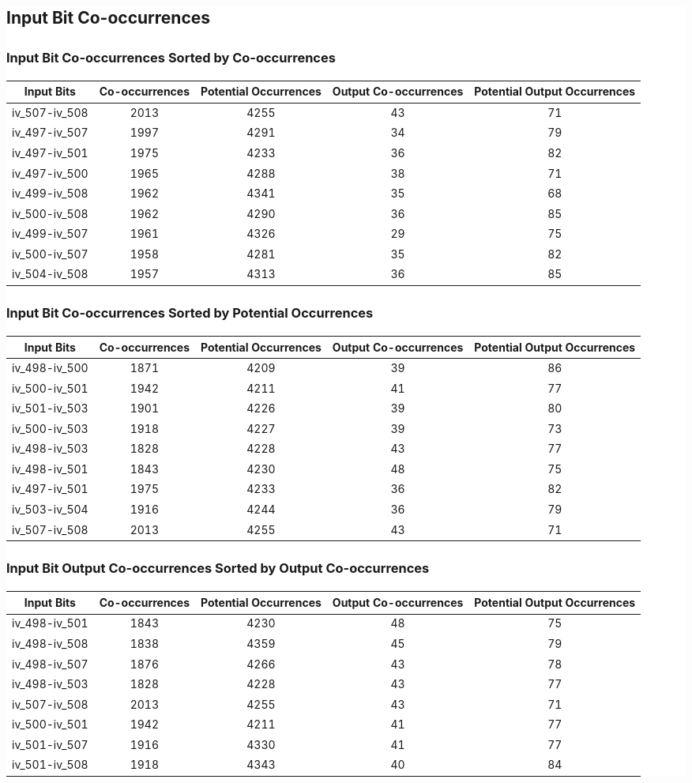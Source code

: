 ## Input Bit Co-occurrences

### Input Bit Co-occurrences Sorted by Co-occurrences

| Input Bits | Co-occurrences | Potential Occurrences | Output Co-occurrences | Potential Output Occurrences |
|:----------:|:--------------:|:---------------------:|:---------------------:|:----------------------------:|
| iv_507-iv_508 | 2013 | 4255 | 43 | 71 |
| iv_497-iv_507 | 1997 | 4291 | 34 | 79 |
| iv_497-iv_501 | 1975 | 4233 | 36 | 82 |
| iv_497-iv_500 | 1965 | 4288 | 38 | 71 |
| iv_499-iv_508 | 1962 | 4341 | 35 | 68 |
| iv_500-iv_508 | 1962 | 4290 | 36 | 85 |
| iv_499-iv_507 | 1961 | 4326 | 29 | 75 |
| iv_500-iv_507 | 1958 | 4281 | 35 | 82 |
| iv_504-iv_508 | 1957 | 4313 | 36 | 85 |

### Input Bit Co-occurrences Sorted by Potential Occurrences

| Input Bits | Co-occurrences | Potential Occurrences | Output Co-occurrences | Potential Output Occurrences |
|:----------:|:--------------:|:---------------------:|:---------------------:|:----------------------------:|
| iv_498-iv_500 | 1871 | 4209 | 39 | 86 |
| iv_500-iv_501 | 1942 | 4211 | 41 | 77 |
| iv_501-iv_503 | 1901 | 4226 | 39 | 80 |
| iv_500-iv_503 | 1918 | 4227 | 39 | 73 |
| iv_498-iv_503 | 1828 | 4228 | 43 | 77 |
| iv_498-iv_501 | 1843 | 4230 | 48 | 75 |
| iv_497-iv_501 | 1975 | 4233 | 36 | 82 |
| iv_503-iv_504 | 1916 | 4244 | 36 | 79 |
| iv_507-iv_508 | 2013 | 4255 | 43 | 71 |

### Input Bit Output Co-occurrences Sorted by Output Co-occurrences

| Input Bits | Co-occurrences | Potential Occurrences | Output Co-occurrences | Potential Output Occurrences |
|:----------:|:--------------:|:---------------------:|:---------------------:|:----------------------------:|
| iv_498-iv_501 | 1843 | 4230 | 48 | 75 |
| iv_498-iv_508 | 1838 | 4359 | 45 | 79 |
| iv_498-iv_507 | 1876 | 4266 | 43 | 78 |
| iv_498-iv_503 | 1828 | 4228 | 43 | 77 |
| iv_507-iv_508 | 2013 | 4255 | 43 | 71 |
| iv_500-iv_501 | 1942 | 4211 | 41 | 77 |
| iv_501-iv_507 | 1916 | 4330 | 41 | 77 |
| iv_501-iv_508 | 1918 | 4343 | 40 | 84 |